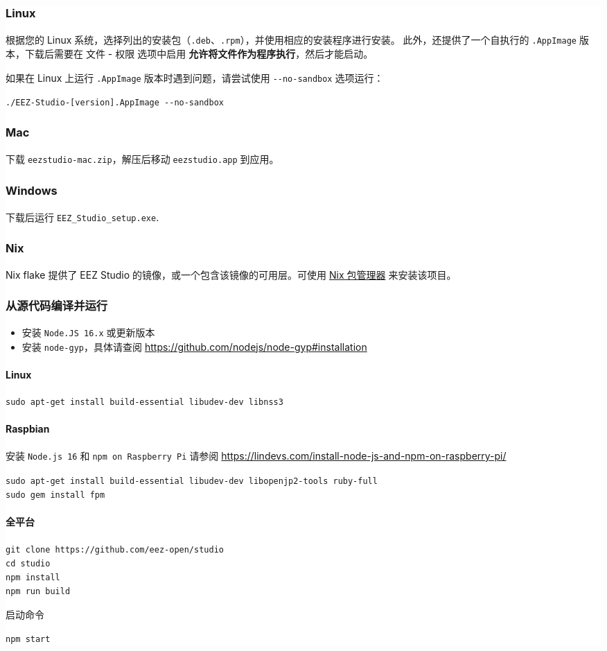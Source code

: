 ### Linux

根据您的 Linux 系统，选择列出的安装包（`.deb`、`.rpm`），并使用相应的安装程序进行安装。
此外，还提供了一个自执行的 `.AppImage` 版本，下载后需要在 文件 - 权限 选项中启用 **允许将文件作为程序执行**，然后才能启动。

如果在 Linux 上运行 ```.AppImage``` 版本时遇到问题，请尝试使用 ```--no-sandbox``` 选项运行：
```
./EEZ-Studio-[version].AppImage --no-sandbox
```

### Mac

下载 `eezstudio-mac.zip`，解压后移动 `eezstudio.app` 到应用。

### Windows

下载后运行 `EEZ_Studio_setup.exe`.

### Nix
Nix flake 提供了 EEZ Studio 的镜像，或一个包含该镜像的可用层。可使用 [Nix 包管理器](https://nixos.org/) 来安装该项目。

### 从源代码编译并运行

-   安装 `Node.JS 16.x` 或更新版本
-   安装 `node-gyp`，具体请查阅 https://github.com/nodejs/node-gyp#installation

#### Linux

```
sudo apt-get install build-essential libudev-dev libnss3
```

#### Raspbian

安装 `Node.js 16` 和 `npm on Raspberry Pi`
请参阅 https://lindevs.com/install-node-js-and-npm-on-raspberry-pi/
```
sudo apt-get install build-essential libudev-dev libopenjp2-tools ruby-full
sudo gem install fpm
```

#### 全平台

```
git clone https://github.com/eez-open/studio
cd studio
npm install
npm run build
```

启动命令

```
npm start
```

